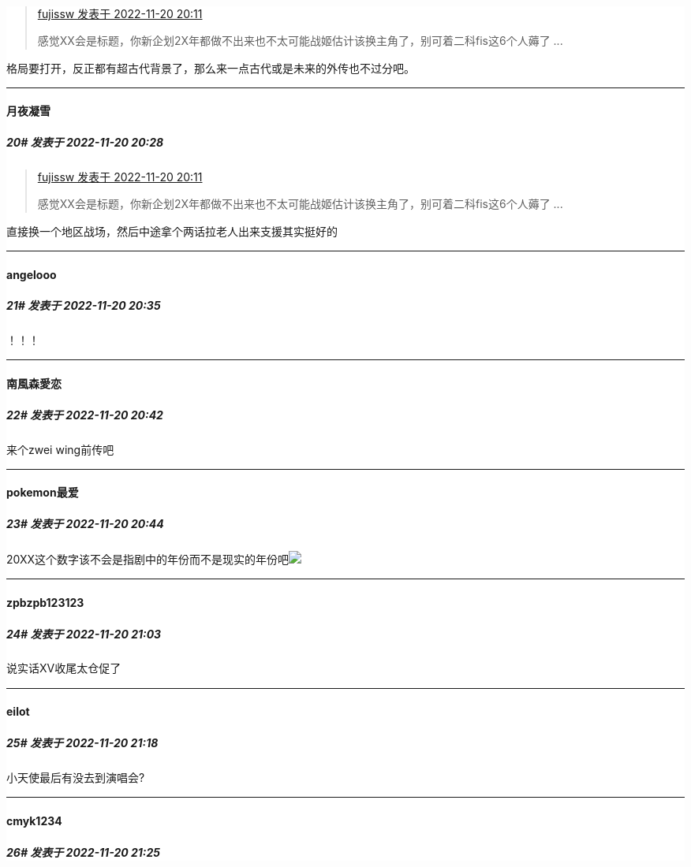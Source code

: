 <blockquote><a href="httphttps://bbs.saraba1st.com/2b/forum.php?mod=redirect&amp;goto=findpost&amp;pid=58525879&amp;ptid=2106033" target="_blank">fujissw 发表于 2022-11-20 20:11</a>

感觉XX会是标题，你新企划2X年都做不出来也不太可能战姬估计该换主角了，别可着二科fis这6个人薅了 ...</blockquote>
格局要打开，反正都有超古代背景了，那么来一点古代或是未来的外传也不过分吧。

*****

####  月夜凝雪  
##### 20#       发表于 2022-11-20 20:28

<blockquote><a href="httphttps://bbs.saraba1st.com/2b/forum.php?mod=redirect&amp;goto=findpost&amp;pid=58525879&amp;ptid=2106033" target="_blank">fujissw 发表于 2022-11-20 20:11</a>

感觉XX会是标题，你新企划2X年都做不出来也不太可能战姬估计该换主角了，别可着二科fis这6个人薅了 ...</blockquote>
直接换一个地区战场，然后中途拿个两话拉老人出来支援其实挺好的

*****

####  angelooo  
##### 21#       发表于 2022-11-20 20:35

！！！

*****

####  南風森愛恋  
##### 22#       发表于 2022-11-20 20:42

来个zwei wing前传吧

*****

####  pokemon最爱  
##### 23#       发表于 2022-11-20 20:44

20XX这个数字该不会是指剧中的年份而不是现实的年份吧<img src="https://static.saraba1st.com/image/smiley/face2017/067.png" referrerpolicy="no-referrer">

*****

####  zpbzpb123123  
##### 24#       发表于 2022-11-20 21:03

说实话XV收尾太仓促了

*****

####  eilot  
##### 25#       发表于 2022-11-20 21:18

小天使最后有没去到演唱会?

*****

####  cmyk1234  
##### 26#       发表于 2022-11-20 21:25
